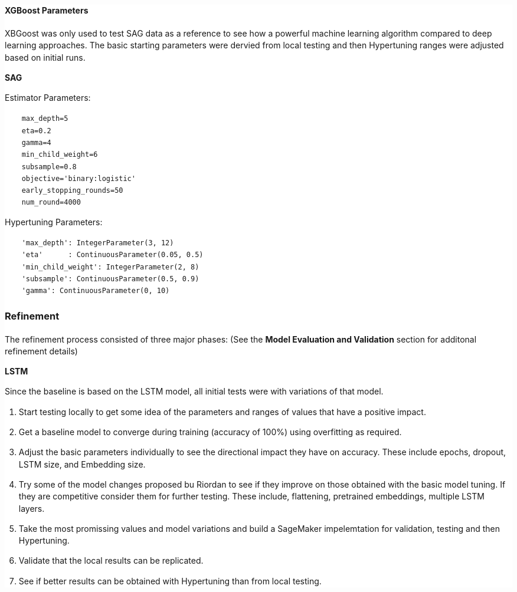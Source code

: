 
#### XGBoost Parameters ####

XBGoost was only used to test SAG data as a reference to see how a powerful machine learning algorithm compared to deep learning approaches.
The basic starting parameters were dervied from local testing and then Hypertuning ranges were adjusted based on initial runs.

**SAG**

Estimator Parameters:

        max_depth=5
        eta=0.2 
        gamma=4
        min_child_weight=6
        subsample=0.8
        objective='binary:logistic'
        early_stopping_rounds=50
        num_round=4000
 
Hypertuning Parameters:

        'max_depth': IntegerParameter(3, 12)
        'eta'      : ContinuousParameter(0.05, 0.5)
        'min_child_weight': IntegerParameter(2, 8)
        'subsample': ContinuousParameter(0.5, 0.9)
        'gamma': ContinuousParameter(0, 10)

### Refinement

The refinement process consisted of three major phases:
(See the **Model Evaluation and Validation** section for additonal refinement details)

**LSTM** 

Since the baseline is based on the LSTM model, all initial tests were with variations of that model.

1. Start testing locally to get some idea of the parameters and ranges of values that have a positive impact.

2. Get a baseline model to converge during training (accuracy of 100%) using overfitting as required.

3. Adjust the basic parameters individually to see the directional impact they have on accuracy. These include epochs, dropout, LSTM size, and Embedding size.

4. Try some of the model changes proposed bu Riordan to see if they improve on those obtained with the basic model tuning. If they are competitive consider them for further testing. 
These include, flattening, pretrained embeddings, multiple LSTM layers.

5. Take the most promissing values and model variations and build a SageMaker impelemtation for validation, testing and then Hypertuning.

6. Validate that the local results can be replicated.

7. See if better results can be obtained with Hypertuning than from local testing.
